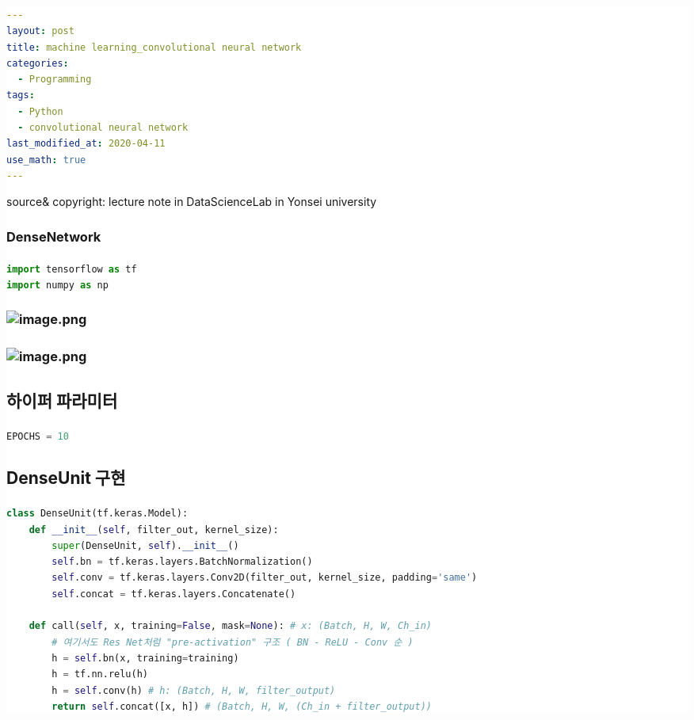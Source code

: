 ```yaml
---
layout: post
title: machine learning_convolutional neural network
categories:
  - Programming
tags:
  - Python
  - convolutional neural network
last_modified_at: 2020-04-11
use_math: true
---
```

source& copyright: lecture note in DataScienceLab in Yonsei university  

### DenseNetwork 


```python
import tensorflow as tf
import numpy as np
```

### ![image.png](attachment:image.png)

### ![image.png](attachment:image.png)

## 하이퍼 파라미터


```python
EPOCHS = 10
```

## DenseUnit 구현


```python
class DenseUnit(tf.keras.Model):
    def __init__(self, filter_out, kernel_size):
        super(DenseUnit, self).__init__()
        self.bn = tf.keras.layers.BatchNormalization()
        self.conv = tf.keras.layers.Conv2D(filter_out, kernel_size, padding='same')
        self.concat = tf.keras.layers.Concatenate()

    def call(self, x, training=False, mask=None): # x: (Batch, H, W, Ch_in)
        # 여기서도 Res Net처럼 "pre-activation" 구조 ( BN - ReLU - Conv 순 )
        h = self.bn(x, training=training)
        h = tf.nn.relu(h)
        h = self.conv(h) # h: (Batch, H, W, filter_output)
        return self.concat([x, h]) # (Batch, H, W, (Ch_in + filter_output))
```
